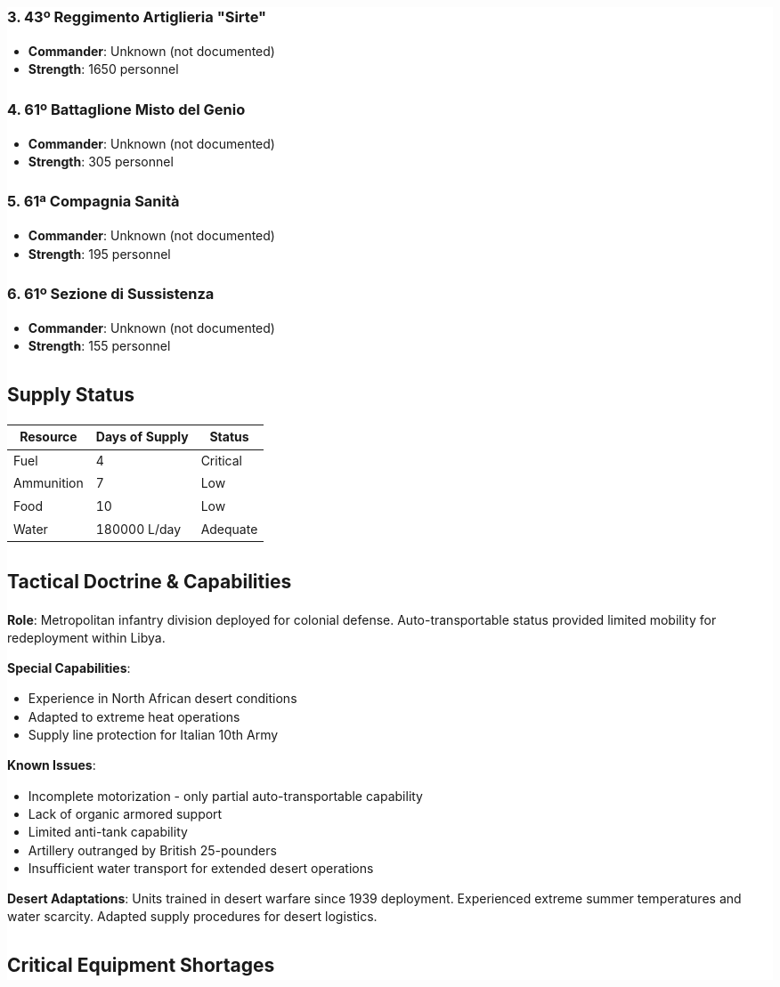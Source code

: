 ### 3. 43º Reggimento Artiglieria "Sirte"

- **Commander**:  Unknown (not documented)
- **Strength**: 1650 personnel

### 4. 61º Battaglione Misto del Genio

- **Commander**:  Unknown (not documented)
- **Strength**: 305 personnel

### 5. 61ª Compagnia Sanità

- **Commander**:  Unknown (not documented)
- **Strength**: 195 personnel

### 6. 61º Sezione di Sussistenza

- **Commander**:  Unknown (not documented)
- **Strength**: 155 personnel

## Supply Status

| Resource | Days of Supply | Status |
|----------|----------------|--------|
| Fuel | 4 | Critical |
| Ammunition | 7 | Low |
| Food | 10 | Low |
| Water | 180000 L/day | Adequate |

## Tactical Doctrine & Capabilities

**Role**: Metropolitan infantry division deployed for colonial defense. Auto-transportable status provided limited mobility for redeployment within Libya.

**Special Capabilities**:
- Experience in North African desert conditions
- Adapted to extreme heat operations
- Supply line protection for Italian 10th Army

**Known Issues**:
- Incomplete motorization - only partial auto-transportable capability
- Lack of organic armored support
- Limited anti-tank capability
- Artillery outranged by British 25-pounders
- Insufficient water transport for extended desert operations

**Desert Adaptations**: Units trained in desert warfare since 1939 deployment. Experienced extreme summer temperatures and water scarcity. Adapted supply procedures for desert logistics.

## Critical Equipment Shortages
